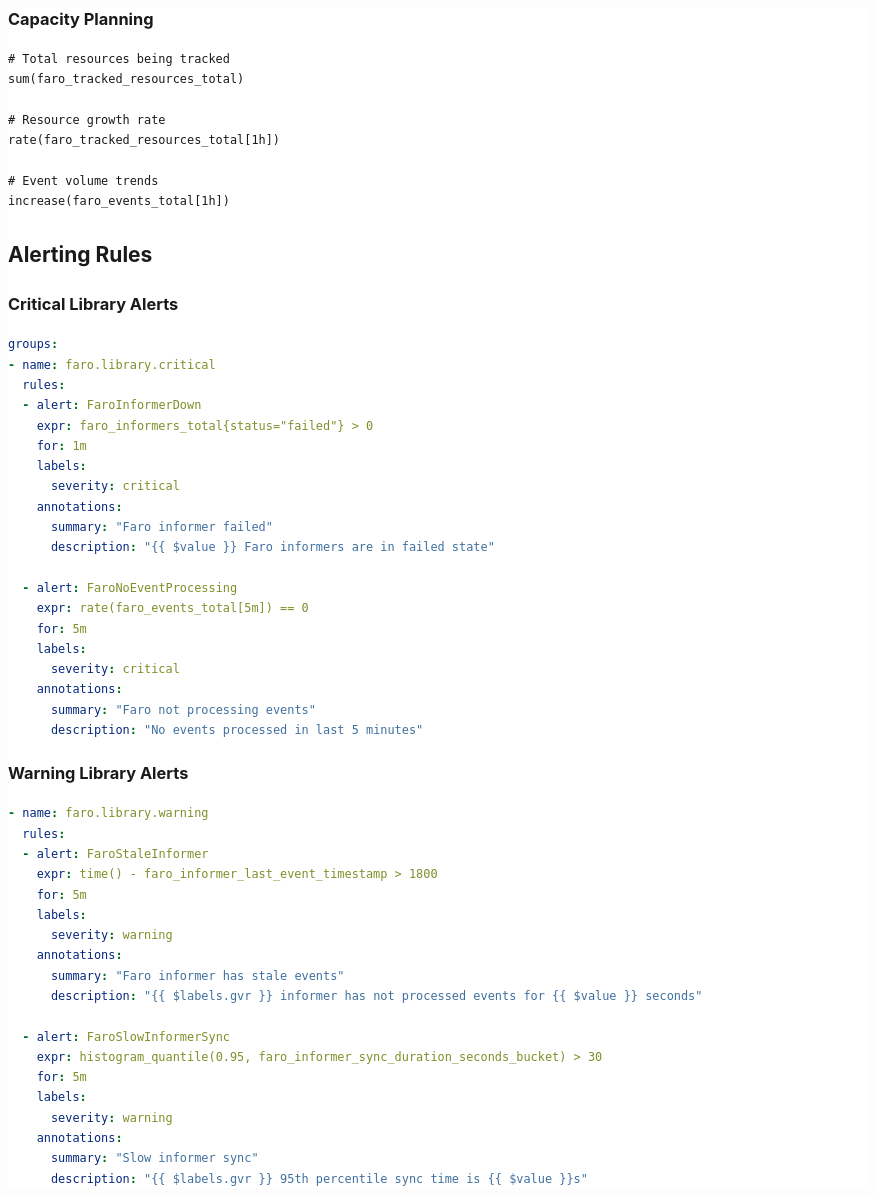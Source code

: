 ### Capacity Planning
```promql
# Total resources being tracked
sum(faro_tracked_resources_total)

# Resource growth rate
rate(faro_tracked_resources_total[1h])

# Event volume trends
increase(faro_events_total[1h])
```

## Alerting Rules

### Critical Library Alerts
```yaml
groups:
- name: faro.library.critical
  rules:
  - alert: FaroInformerDown
    expr: faro_informers_total{status="failed"} > 0
    for: 1m
    labels:
      severity: critical
    annotations:
      summary: "Faro informer failed"
      description: "{{ $value }} Faro informers are in failed state"

  - alert: FaroNoEventProcessing
    expr: rate(faro_events_total[5m]) == 0
    for: 5m
    labels:
      severity: critical
    annotations:
      summary: "Faro not processing events"
      description: "No events processed in last 5 minutes"
```

### Warning Library Alerts
```yaml
- name: faro.library.warning
  rules:
  - alert: FaroStaleInformer
    expr: time() - faro_informer_last_event_timestamp > 1800
    for: 5m
    labels:
      severity: warning
    annotations:
      summary: "Faro informer has stale events"
      description: "{{ $labels.gvr }} informer has not processed events for {{ $value }} seconds"

  - alert: FaroSlowInformerSync
    expr: histogram_quantile(0.95, faro_informer_sync_duration_seconds_bucket) > 30
    for: 5m
    labels:
      severity: warning
    annotations:
      summary: "Slow informer sync"
      description: "{{ $labels.gvr }} 95th percentile sync time is {{ $value }}s"
```
